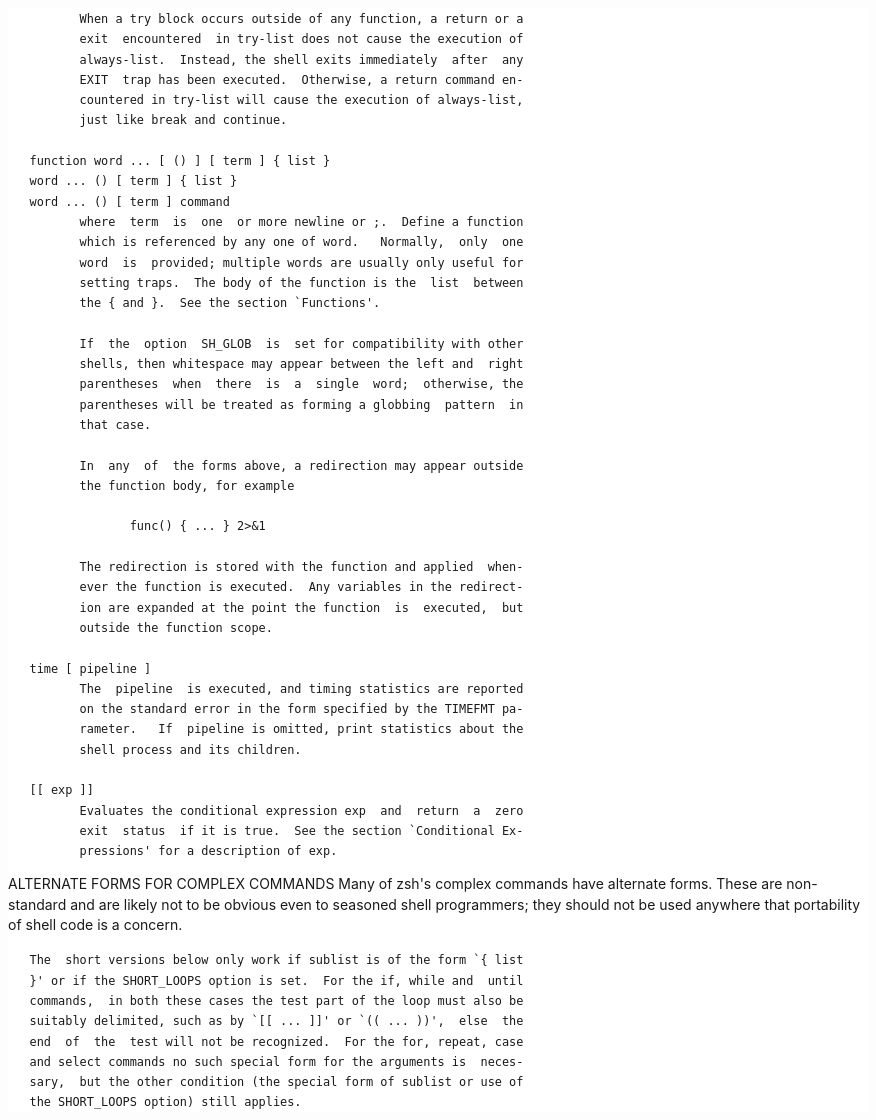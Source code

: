               When a try block occurs outside of any function, a return or a
              exit  encountered  in try-list does not cause the execution of
              always-list.  Instead, the shell exits immediately  after  any
              EXIT  trap has been executed.  Otherwise, a return command en‐
              countered in try-list will cause the execution of always-list,
              just like break and continue.

       function word ... [ () ] [ term ] { list }
       word ... () [ term ] { list }
       word ... () [ term ] command
              where  term  is  one  or more newline or ;.  Define a function
              which is referenced by any one of word.   Normally,  only  one
              word  is  provided; multiple words are usually only useful for
              setting traps.  The body of the function is the  list  between
              the { and }.  See the section `Functions'.

              If  the  option  SH_GLOB  is  set for compatibility with other
              shells, then whitespace may appear between the left and  right
              parentheses  when  there  is  a  single  word;  otherwise, the
              parentheses will be treated as forming a globbing  pattern  in
              that case.

              In  any  of  the forms above, a redirection may appear outside
              the function body, for example

                     func() { ... } 2>&1

              The redirection is stored with the function and applied  when‐
              ever the function is executed.  Any variables in the redirect‐
              ion are expanded at the point the function  is  executed,  but
              outside the function scope.

       time [ pipeline ]
              The  pipeline  is executed, and timing statistics are reported
              on the standard error in the form specified by the TIMEFMT pa‐
              rameter.   If  pipeline is omitted, print statistics about the
              shell process and its children.

       [[ exp ]]
              Evaluates the conditional expression exp  and  return  a  zero
              exit  status  if it is true.  See the section `Conditional Ex‐
              pressions' for a description of exp.

ALTERNATE FORMS FOR COMPLEX COMMANDS
       Many of zsh's complex  commands  have  alternate  forms.   These  are
       non-standard  and are likely not to be obvious even to seasoned shell
       programmers; they should not be used  anywhere  that  portability  of
       shell code is a concern.

       The  short versions below only work if sublist is of the form `{ list
       }' or if the SHORT_LOOPS option is set.  For the if, while and  until
       commands,  in both these cases the test part of the loop must also be
       suitably delimited, such as by `[[ ... ]]' or `(( ... ))',  else  the
       end  of  the  test will not be recognized.  For the for, repeat, case
       and select commands no such special form for the arguments is  neces‐
       sary,  but the other condition (the special form of sublist or use of
       the SHORT_LOOPS option) still applies.

